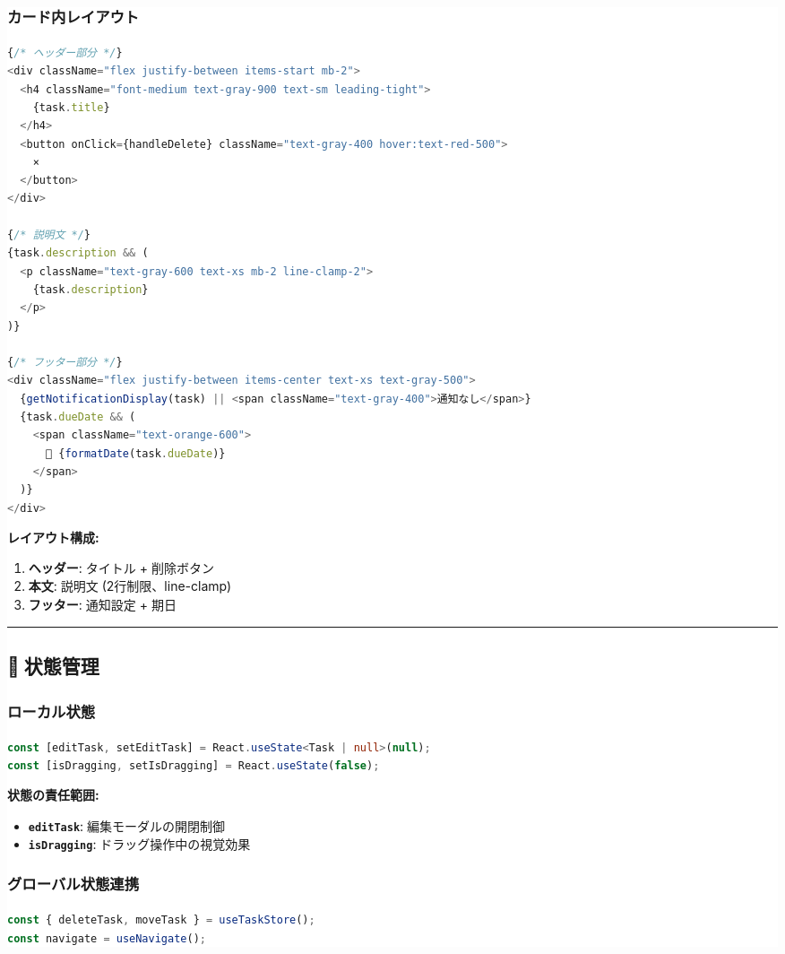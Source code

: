 ### カード内レイアウト
```typescript
{/* ヘッダー部分 */}
<div className="flex justify-between items-start mb-2">
  <h4 className="font-medium text-gray-900 text-sm leading-tight">
    {task.title}
  </h4>
  <button onClick={handleDelete} className="text-gray-400 hover:text-red-500">
    ×
  </button>
</div>

{/* 説明文 */}
{task.description && (
  <p className="text-gray-600 text-xs mb-2 line-clamp-2">
    {task.description}
  </p>
)}

{/* フッター部分 */}
<div className="flex justify-between items-center text-xs text-gray-500">
  {getNotificationDisplay(task) || <span className="text-gray-400">通知なし</span>}
  {task.dueDate && (
    <span className="text-orange-600">
      📅 {formatDate(task.dueDate)}
    </span>
  )}
</div>
```

**レイアウト構成:**
1. **ヘッダー**: タイトル + 削除ボタン
2. **本文**: 説明文 (2行制限、line-clamp)
3. **フッター**: 通知設定 + 期日

---

## 🔄 状態管理

### ローカル状態
```typescript
const [editTask, setEditTask] = React.useState<Task | null>(null);
const [isDragging, setIsDragging] = React.useState(false);
```

**状態の責任範囲:**
- **`editTask`**: 編集モーダルの開閉制御
- **`isDragging`**: ドラッグ操作中の視覚効果

### グローバル状態連携
```typescript
const { deleteTask, moveTask } = useTaskStore();
const navigate = useNavigate();
```
